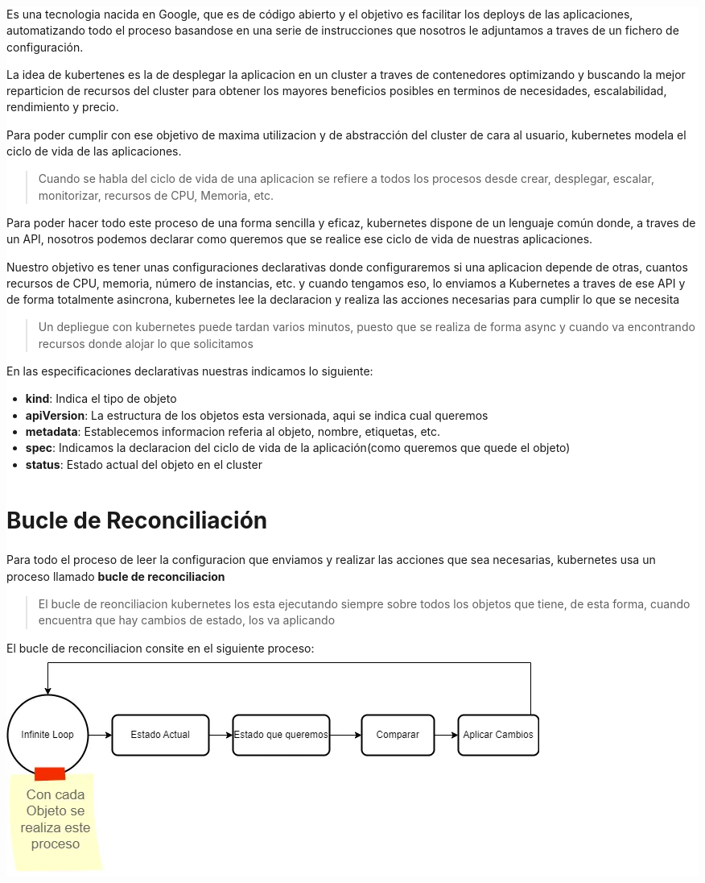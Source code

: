 Es una tecnologia nacida en Google, que es de código abierto y el objetivo es facilitar los deploys de las aplicaciones, automatizando todo el proceso basandose en una serie de instrucciones que nosotros le adjuntamos a traves de un fichero de configuración.

La idea de kubertenes es la de desplegar la aplicacion en un cluster a traves de contenedores optimizando y buscando la mejor reparticion de recursos del cluster para obtener los mayores beneficios posibles en terminos de necesidades, escalabilidad, rendimiento y precio.

Para poder cumplir con ese objetivo de maxima utilizacion y de abstracción del cluster de cara al usuario, kubernetes modela el ciclo de vida de las aplicaciones.
> Cuando se habla del ciclo de vida de una aplicacion se refiere a todos los procesos desde crear, desplegar, escalar, monitorizar, recursos de CPU, Memoria, etc.

Para poder hacer todo este proceso de una forma sencilla y eficaz, kubernetes dispone de un lenguaje común donde, a traves de un API, nosotros podemos declarar como queremos que se realice ese ciclo de vida de nuestras aplicaciones.

Nuestro objetivo es tener unas configuraciones declarativas donde configuraremos si una aplicacion depende de otras, cuantos recursos de CPU, memoria, número de instancias, etc. y cuando tengamos eso, lo enviamos a Kubernetes a traves de ese API y de forma totalmente asincrona, kubernetes lee la declaracion y realiza las acciones necesarias para cumplir lo que se necesita
> Un depliegue con kubernetes puede tardan varios minutos, puesto que se realiza de forma async y cuando va encontrando recursos donde alojar lo que solicitamos

En las especificaciones declarativas nuestras indicamos lo siguiente:
- **kind**: Indica el tipo de objeto
- **apiVersion**: La estructura de los objetos esta versionada, aqui se indica cual queremos
- **metadata**: Establecemos informacion referia al objeto, nombre, etiquetas, etc.
- **spec**: Indicamos la declaracion del ciclo de vida de la aplicación(como queremos que quede el objeto)
- **status**: Estado actual del objeto en el cluster

# Bucle de Reconciliación
Para todo el proceso de leer la configuracion que enviamos y realizar las acciones que sea necesarias, kubernetes usa un proceso llamado **bucle de reconciliacion**

> El bucle de reonciliacion kubernetes los esta ejecutando siempre sobre todos los objetos que tiene, de esta forma, cuando encuentra que hay cambios de estado, los va aplicando

El bucle de reconciliacion consite en el siguiente proceso:
![alt text](.img/kubernetes_bucleReconciliacion.png)
